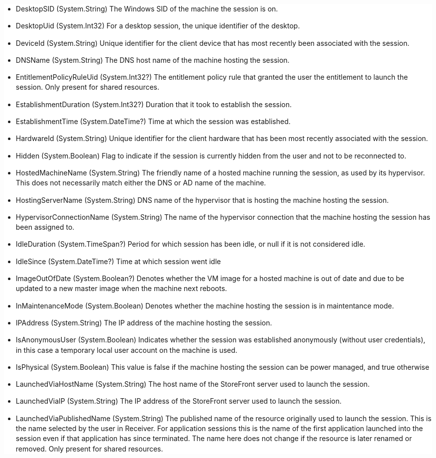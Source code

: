   * DesktopSID (System.String) The Windows SID of the machine the session is on.

  * DesktopUid (System.Int32) For a desktop session, the unique identifier of the desktop.

  * DeviceId (System.String) Unique identifier for the client device that has most recently been associated with the session.

  * DNSName (System.String) The DNS host name of the machine hosting the session.

  * EntitlementPolicyRuleUid (System.Int32?) The entitlement policy rule that granted the user the entitlement to launch the session. Only present for shared resources.

  * EstablishmentDuration (System.Int32?) Duration that it took to establish the session.

  * EstablishmentTime (System.DateTime?) Time at which the session was established.

  * HardwareId (System.String) Unique identifier for the client hardware that has been most recently associated with the session.

  * Hidden (System.Boolean) Flag to indicate if the session is currently hidden from the user and not to be reconnected to.

  * HostedMachineName (System.String) The friendly name of a hosted machine running the session, as used by its hypervisor. This does not necessarily match either the DNS or AD name of the machine.

  * HostingServerName (System.String) DNS name of the hypervisor that is hosting the machine hosting the session.

  * HypervisorConnectionName (System.String) The name of the hypervisor connection that the machine hosting the session has been assigned to.

  * IdleDuration (System.TimeSpan?) Period for which session has been idle, or null if it is not considered idle.

  * IdleSince (System.DateTime?) Time at which session went idle

  * ImageOutOfDate (System.Boolean?) Denotes whether the VM image for a hosted machine is out of date and due to be updated to a new master image when the machine next reboots.

  * InMaintenanceMode (System.Boolean) Denotes whether the machine hosting the session is in maintentance mode.

  * IPAddress (System.String) The IP address of the machine hosting the session.

  * IsAnonymousUser (System.Boolean) Indicates whether the session was established anonymously (without user credentials), in this case a temporary local user account on the machine is used.

  * IsPhysical (System.Boolean) This value is false if the machine hosting the session can be power managed, and true otherwise

  * LaunchedViaHostName (System.String) The host name of the StoreFront server used to launch the session.

  * LaunchedViaIP (System.String) The IP address of the StoreFront server used to launch the session.

  * LaunchedViaPublishedName (System.String) The published name of the resource originally used to launch the session. This is the name selected by the user in Receiver. For application sessions this is the name of the first application launched into the session even if that application has since terminated. The name here does not change if the resource is later renamed or removed.
    Only present for shared resources.
